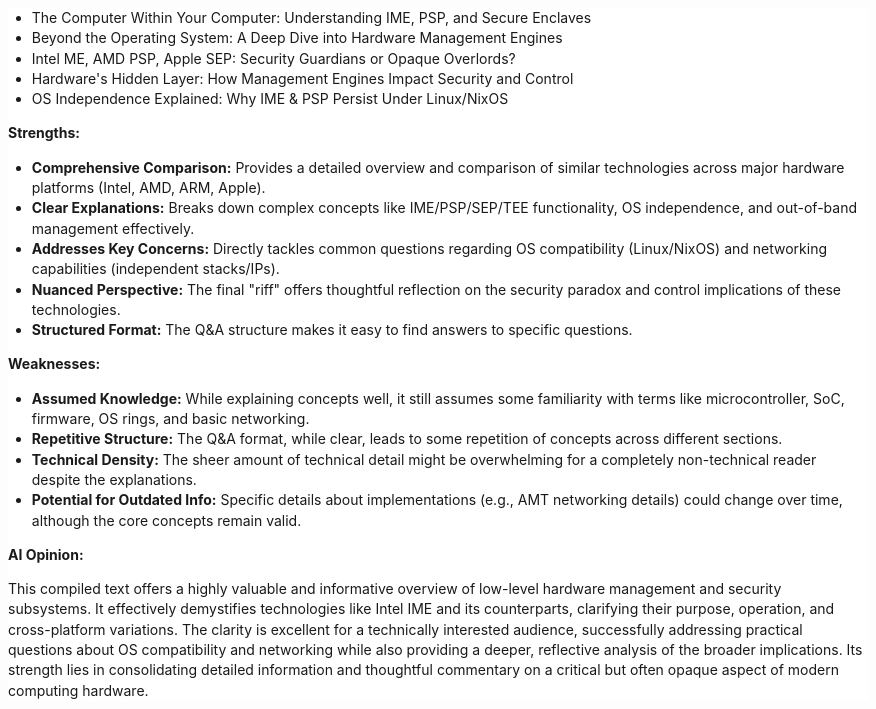 * The Computer Within Your Computer: Understanding IME, PSP, and Secure Enclaves
* Beyond the Operating System: A Deep Dive into Hardware Management Engines
* Intel ME, AMD PSP, Apple SEP: Security Guardians or Opaque Overlords?
* Hardware's Hidden Layer: How Management Engines Impact Security and Control
* OS Independence Explained: Why IME & PSP Persist Under Linux/NixOS

**Strengths:**

* **Comprehensive Comparison:** Provides a detailed overview and comparison of similar technologies across major hardware platforms (Intel, AMD, ARM, Apple).
* **Clear Explanations:** Breaks down complex concepts like IME/PSP/SEP/TEE functionality, OS independence, and out-of-band management effectively.
* **Addresses Key Concerns:** Directly tackles common questions regarding OS compatibility (Linux/NixOS) and networking capabilities (independent stacks/IPs).
* **Nuanced Perspective:** The final "riff" offers thoughtful reflection on the security paradox and control implications of these technologies.
* **Structured Format:** The Q&A structure makes it easy to find answers to specific questions.

**Weaknesses:**

* **Assumed Knowledge:** While explaining concepts well, it still assumes some familiarity with terms like microcontroller, SoC, firmware, OS rings, and basic networking.
* **Repetitive Structure:** The Q&A format, while clear, leads to some repetition of concepts across different sections.
* **Technical Density:** The sheer amount of technical detail might be overwhelming for a completely non-technical reader despite the explanations.
* **Potential for Outdated Info:** Specific details about implementations (e.g., AMT networking details) could change over time, although the core concepts remain valid.

**AI Opinion:**

This compiled text offers a highly valuable and informative overview of low-level hardware management and security subsystems. It effectively demystifies technologies like Intel IME and its counterparts, clarifying their purpose, operation, and cross-platform variations. The clarity is excellent for a technically interested audience, successfully addressing practical questions about OS compatibility and networking while also providing a deeper, reflective analysis of the broader implications. Its strength lies in consolidating detailed information and thoughtful commentary on a critical but often opaque aspect of modern computing hardware.

